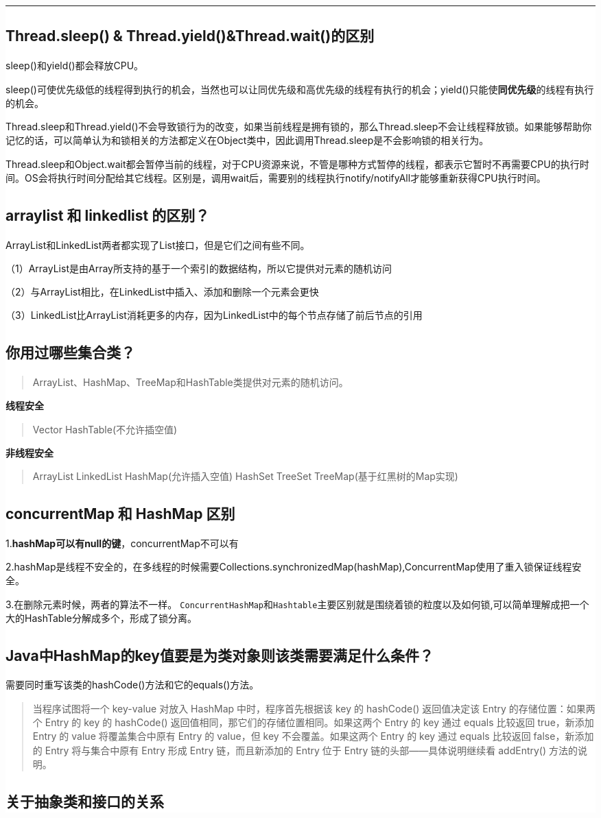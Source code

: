 ***

## Thread.sleep() & Thread.yield()&Thread.wait()的区别

sleep()和yield()都会释放CPU。

sleep()可使优先级低的线程得到执行的机会，当然也可以让同优先级和高优先级的线程有执行的机会；yield()只能使**同优先级**的线程有执行的机会。

Thread.sleep和Thread.yield()不会导致锁行为的改变，如果当前线程是拥有锁的，那么Thread.sleep不会让线程释放锁。如果能够帮助你记忆的话，可以简单认为和锁相关的方法都定义在Object类中，因此调用Thread.sleep是不会影响锁的相关行为。

Thread.sleep和Object.wait都会暂停当前的线程，对于CPU资源来说，不管是哪种方式暂停的线程，都表示它暂时不再需要CPU的执行时间。OS会将执行时间分配给其它线程。区别是，调用wait后，需要别的线程执行notify/notifyAll才能够重新获得CPU执行时间。

##  arraylist 和 linkedlist 的区别？

ArrayList和LinkedList两者都实现了List接口，但是它们之间有些不同。 

（1）ArrayList是由Array所支持的基于一个索引的数据结构，所以它提供对元素的随机访问 

（2）与ArrayList相比，在LinkedList中插入、添加和删除一个元素会更快 

（3）LinkedList比ArrayList消耗更多的内存，因为LinkedList中的每个节点存储了前后节点的引用

## 你用过哪些集合类？

> ArrayList、HashMap、TreeMap和HashTable类提供对元素的随机访问。

**线程安全**

> Vector HashTable(不允许插空值)

**非线程安全**

> ArrayList LinkedList HashMap(允许插入空值) HashSet TreeSet TreeMap(基于红黑树的Map实现)

### 

## concurrentMap 和 HashMap 区别

1.**hashMap可以有null的键**，concurrentMap不可以有

 2.hashMap是线程不安全的，在多线程的时候需要Collections.synchronizedMap(hashMap),ConcurrentMap使用了重入锁保证线程安全。

 3.在删除元素时候，两者的算法不一样。 `ConcurrentHashMap`和`Hashtable`主要区别就是围绕着锁的粒度以及如何锁,可以简单理解成把一个大的HashTable分解成多个，形成了锁分离。

## Java中HashMap的key值要是为类对象则该类需要满足什么条件？

需要同时重写该类的hashCode()方法和它的equals()方法。

> 当程序试图将一个 key-value 对放入 HashMap 中时，程序首先根据该 key 的 hashCode() 返回值决定该 Entry 的存储位置：如果两个 Entry 的 key 的 hashCode() 返回值相同，那它们的存储位置相同。如果这两个 Entry 的 key 通过 equals 比较返回 true，新添加 Entry 的 value 将覆盖集合中原有 Entry 的 value，但 key 不会覆盖。如果这两个 Entry 的 key 通过 equals 比较返回 false，新添加的 Entry 将与集合中原有 Entry 形成 Entry 链，而且新添加的 Entry 位于 Entry 链的头部——具体说明继续看 addEntry() 方法的说明。

## 关于抽象类和接口的关系
